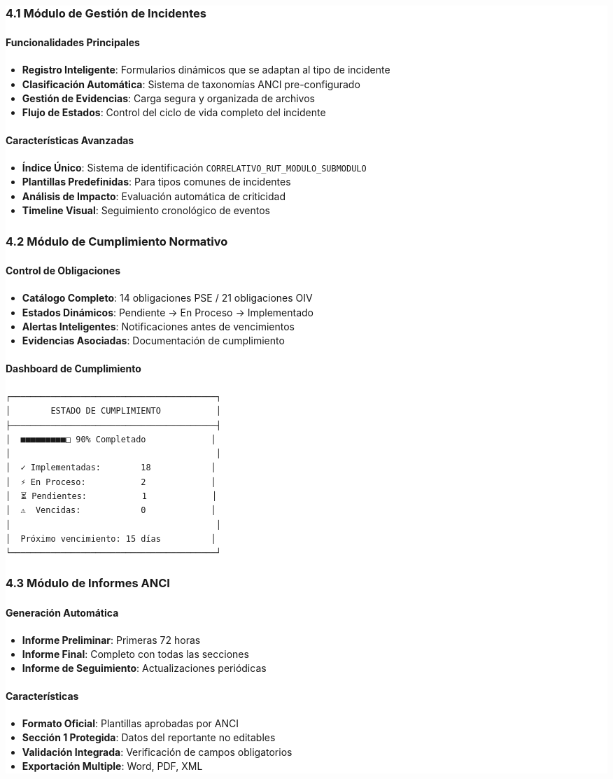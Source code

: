 ### 4.1 Módulo de Gestión de Incidentes

#### **Funcionalidades Principales**
- **Registro Inteligente**: Formularios dinámicos que se adaptan al tipo de incidente
- **Clasificación Automática**: Sistema de taxonomías ANCI pre-configurado
- **Gestión de Evidencias**: Carga segura y organizada de archivos
- **Flujo de Estados**: Control del ciclo de vida completo del incidente

#### **Características Avanzadas**
- **Índice Único**: Sistema de identificación `CORRELATIVO_RUT_MODULO_SUBMODULO`
- **Plantillas Predefinidas**: Para tipos comunes de incidentes
- **Análisis de Impacto**: Evaluación automática de criticidad
- **Timeline Visual**: Seguimiento cronológico de eventos

### 4.2 Módulo de Cumplimiento Normativo

#### **Control de Obligaciones**
- **Catálogo Completo**: 14 obligaciones PSE / 21 obligaciones OIV
- **Estados Dinámicos**: Pendiente → En Proceso → Implementado
- **Alertas Inteligentes**: Notificaciones antes de vencimientos
- **Evidencias Asociadas**: Documentación de cumplimiento

#### **Dashboard de Cumplimiento**
```
┌─────────────────────────────────────────┐
│        ESTADO DE CUMPLIMIENTO           │
├─────────────────────────────────────────┤
│  ■■■■■■■■■□ 90% Completado             │
│                                         │
│  ✓ Implementadas:        18            │
│  ⚡ En Proceso:           2             │
│  ⏳ Pendientes:           1             │
│  ⚠️  Vencidas:            0             │
│                                         │
│  Próximo vencimiento: 15 días          │
└─────────────────────────────────────────┘
```

### 4.3 Módulo de Informes ANCI

#### **Generación Automática**
- **Informe Preliminar**: Primeras 72 horas
- **Informe Final**: Completo con todas las secciones
- **Informe de Seguimiento**: Actualizaciones periódicas

#### **Características**
- **Formato Oficial**: Plantillas aprobadas por ANCI
- **Sección 1 Protegida**: Datos del reportante no editables
- **Validación Integrada**: Verificación de campos obligatorios
- **Exportación Multiple**: Word, PDF, XML
